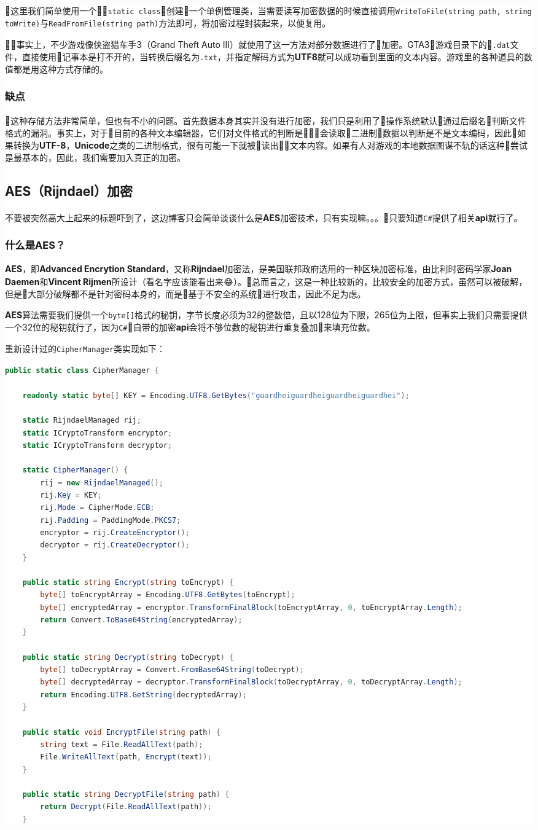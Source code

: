 这里我们简单使用一个`static class`创建一个单例管理类，当需要读写加密数据的时候直接调用`WriteToFile(string path, string toWrite)`与`ReadFromFile(string path)`方法即可，将加密过程封装起来，以便复用。

事实上，不少游戏像侠盗猎车手3（Grand Theft Auto III）就使用了这一方法对部分数据进行了加密。GTA3游戏目录下的`.dat`文件，直接使用记事本是打不开的，当转换后缀名为`.txt`，并指定解码方式为**UTF8**就可以成功看到里面的文本内容。游戏里的各种道具的数值都是用这种方式存储的。

### 缺点
这种存储方法非常简单，但也有不小的问题。首先数据本身其实并没有进行加密，我们只是利用了操作系统默认通过后缀名判断文件格式的漏洞。事实上，对于目前的各种文本编辑器，它们对文件格式的判断是会读取二进制数据以判断是不是文本编码，因此如果转换为**UTF-8**，**Unicode**之类的二进制格式，很有可能一下就被读出文本内容。如果有人对游戏的本地数据图谋不轨的话这种尝试是最基本的，因此，我们需要加入真正的加密。

## AES（Rijndael）加密
不要被突然高大上起来的标题吓到了，这边博客只会简单谈谈什么是**AES**加密技术，只有实现嘛。。。只要知道`C#`提供了相关**api**就行了。

### 什么是AES？
**AES**，即**Advanced Encrytion Standard**，又称**Rijndael**加密法，是美国联邦政府选用的一种区块加密标准，由比利时密码学家**Joan Daemen**和**Vincent Rijmen**所设计（看名字应该能看出来😂）。总而言之，这是一种比较新的，比较安全的加密方式，虽然可以被破解，但是大部分破解都不是针对密码本身的，而是基于不安全的系统进行攻击，因此不足为虑。

**AES**算法需要我们提供一个`byte[]`格式的秘钥，字节长度必须为32的整数倍，且以128位为下限，265位为上限，但事实上我们只需要提供一个32位的秘钥就行了，因为`C#`自带的加密**api**会将不够位数的秘钥进行重复叠加来填充位数。

重新设计过的`CipherManager`类实现如下：

```csharp
public static class CipherManager {

	readonly static byte[] KEY = Encoding.UTF8.GetBytes("guardheiguardheiguardheiguardhei");

	static RijndaelManaged rij;
	static ICryptoTransform encryptor;
	static ICryptoTransform decryptor;

	static CipherManager() {
		rij = new RijndaelManaged();
		rij.Key = KEY;
		rij.Mode = CipherMode.ECB;
		rij.Padding = PaddingMode.PKCS7;
		encryptor = rij.CreateEncryptor();
		decryptor = rij.CreateDecryptor();
	}

	public static string Encrypt(string toEncrypt) {
		byte[] toEncryptArray = Encoding.UTF8.GetBytes(toEncrypt);
		byte[] encryptedArray = encryptor.TransformFinalBlock(toEncryptArray, 0, toEncryptArray.Length);
		return Convert.ToBase64String(encryptedArray);
	}

	public static string Decrypt(string toDecrypt) {
		byte[] toDecryptArray = Convert.FromBase64String(toDecrypt);
		byte[] decryptedArray = decryptor.TransformFinalBlock(toDecryptArray, 0, toDecryptArray.Length);
		return Encoding.UTF8.GetString(decryptedArray);
	}

	public static void EncryptFile(string path) {
		string text = File.ReadAllText(path);
		File.WriteAllText(path, Encrypt(text));
	}

	public static string DecryptFile(string path) {
		return Decrypt(File.ReadAllText(path));
	}
```